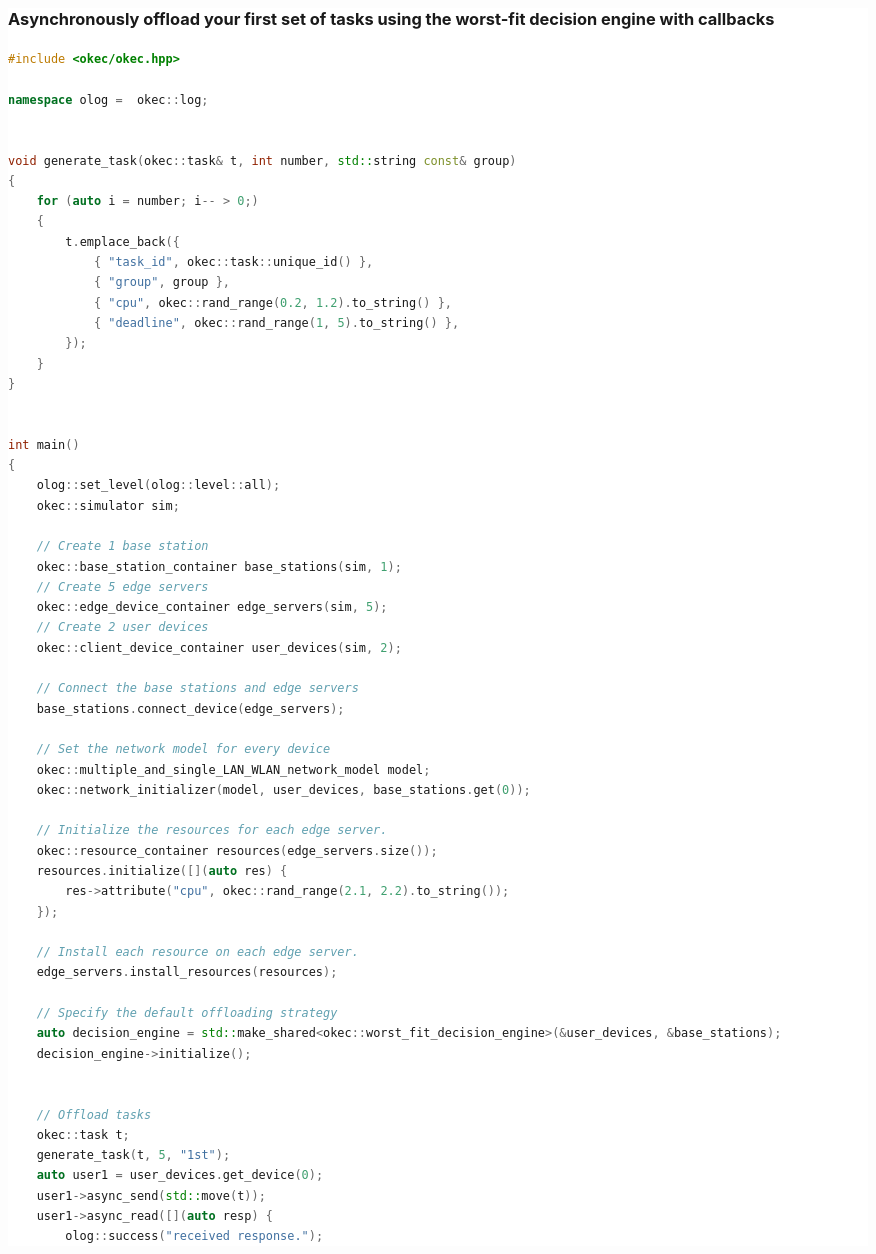### Asynchronously offload your first set of tasks using the worst-fit decision engine with callbacks
```cpp
#include <okec/okec.hpp>

namespace olog =  okec::log;


void generate_task(okec::task& t, int number, std::string const& group)
{
    for (auto i = number; i-- > 0;)
    {
        t.emplace_back({
            { "task_id", okec::task::unique_id() },
            { "group", group },
            { "cpu", okec::rand_range(0.2, 1.2).to_string() },
            { "deadline", okec::rand_range(1, 5).to_string() },
        });
    }
}


int main()
{
    olog::set_level(olog::level::all);
    okec::simulator sim;

    // Create 1 base station
    okec::base_station_container base_stations(sim, 1);
    // Create 5 edge servers
    okec::edge_device_container edge_servers(sim, 5);
    // Create 2 user devices
    okec::client_device_container user_devices(sim, 2);

    // Connect the base stations and edge servers
    base_stations.connect_device(edge_servers);

    // Set the network model for every device
    okec::multiple_and_single_LAN_WLAN_network_model model;
    okec::network_initializer(model, user_devices, base_stations.get(0));

    // Initialize the resources for each edge server.
    okec::resource_container resources(edge_servers.size());
    resources.initialize([](auto res) {
        res->attribute("cpu", okec::rand_range(2.1, 2.2).to_string());
    });

    // Install each resource on each edge server.
    edge_servers.install_resources(resources);

    // Specify the default offloading strategy
    auto decision_engine = std::make_shared<okec::worst_fit_decision_engine>(&user_devices, &base_stations);
    decision_engine->initialize();


    // Offload tasks
    okec::task t;
    generate_task(t, 5, "1st");
    auto user1 = user_devices.get_device(0);
    user1->async_send(std::move(t));
    user1->async_read([](auto resp) {
        olog::success("received response.");
```